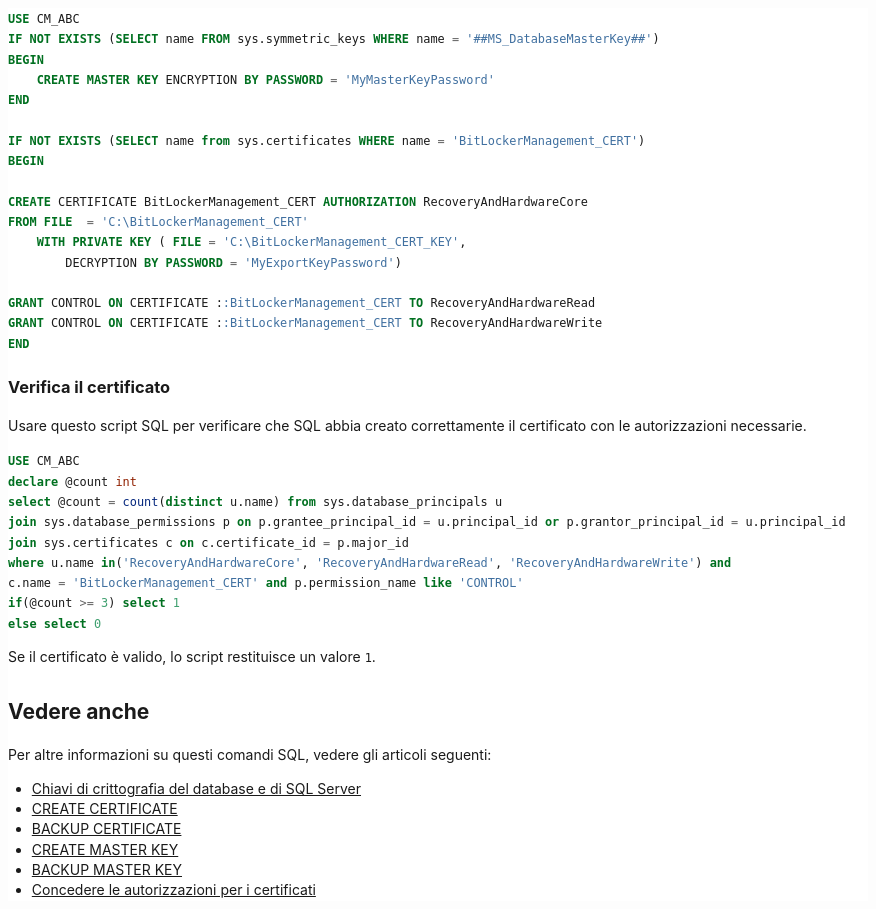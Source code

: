 ``` SQL
USE CM_ABC
IF NOT EXISTS (SELECT name FROM sys.symmetric_keys WHERE name = '##MS_DatabaseMasterKey##')
BEGIN
    CREATE MASTER KEY ENCRYPTION BY PASSWORD = 'MyMasterKeyPassword'
END

IF NOT EXISTS (SELECT name from sys.certificates WHERE name = 'BitLockerManagement_CERT')
BEGIN

CREATE CERTIFICATE BitLockerManagement_CERT AUTHORIZATION RecoveryAndHardwareCore
FROM FILE  = 'C:\BitLockerManagement_CERT'
    WITH PRIVATE KEY ( FILE = 'C:\BitLockerManagement_CERT_KEY',
        DECRYPTION BY PASSWORD = 'MyExportKeyPassword')

GRANT CONTROL ON CERTIFICATE ::BitLockerManagement_CERT TO RecoveryAndHardwareRead
GRANT CONTROL ON CERTIFICATE ::BitLockerManagement_CERT TO RecoveryAndHardwareWrite
END
```

### <a name="verify-certificate"></a>Verifica il certificato

Usare questo script SQL per verificare che SQL abbia creato correttamente il certificato con le autorizzazioni necessarie.

``` SQL
USE CM_ABC
declare @count int
select @count = count(distinct u.name) from sys.database_principals u
join sys.database_permissions p on p.grantee_principal_id = u.principal_id or p.grantor_principal_id = u.principal_id
join sys.certificates c on c.certificate_id = p.major_id
where u.name in('RecoveryAndHardwareCore', 'RecoveryAndHardwareRead', 'RecoveryAndHardwareWrite') and
c.name = 'BitLockerManagement_CERT' and p.permission_name like 'CONTROL'
if(@count >= 3) select 1
else select 0
```

Se il certificato è valido, lo script restituisce un valore `1`.

## <a name="see-also"></a>Vedere anche

Per altre informazioni su questi comandi SQL, vedere gli articoli seguenti:

- [Chiavi di crittografia del database e di SQL Server](https://docs.microsoft.com/sql/relational-databases/security/encryption/sql-server-and-database-encryption-keys-database-engine)
- [CREATE CERTIFICATE](https://docs.microsoft.com/sql/t-sql/statements/create-certificate-transact-sql)
- [BACKUP CERTIFICATE](https://docs.microsoft.com/sql/t-sql/statements/backup-certificate-transact-sql)
- [CREATE MASTER KEY](https://docs.microsoft.com/sql/t-sql/statements/create-master-key-transact-sql)
- [BACKUP MASTER KEY](https://docs.microsoft.com/sql/t-sql/statements/backup-master-key-transact-sql)
- [Concedere le autorizzazioni per i certificati](https://docs.microsoft.com/sql/t-sql/statements/grant-certificate-permissions-transact-sql)

